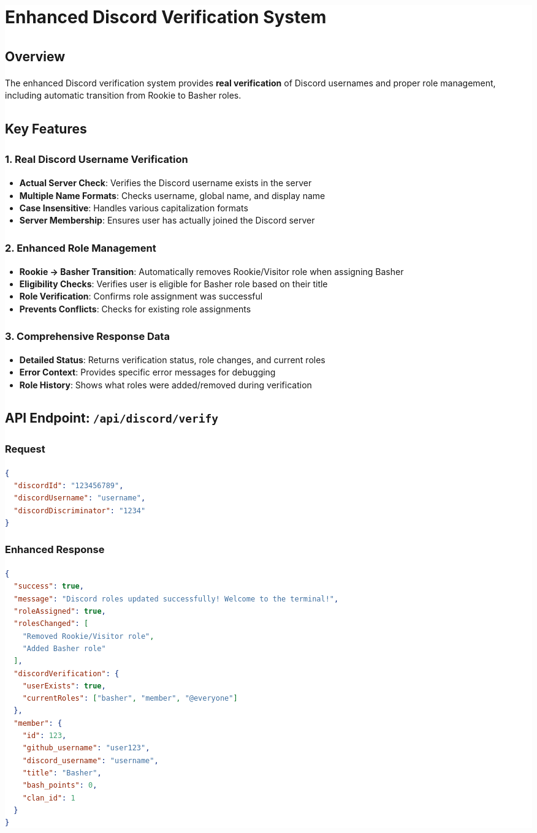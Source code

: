 # Enhanced Discord Verification System

## Overview

The enhanced Discord verification system provides **real verification** of Discord usernames and proper role management, including automatic transition from Rookie to Basher roles.

## Key Features

### 1. Real Discord Username Verification
- **Actual Server Check**: Verifies the Discord username exists in the server
- **Multiple Name Formats**: Checks username, global name, and display name
- **Case Insensitive**: Handles various capitalization formats
- **Server Membership**: Ensures user has actually joined the Discord server

### 2. Enhanced Role Management
- **Rookie → Basher Transition**: Automatically removes Rookie/Visitor role when assigning Basher
- **Eligibility Checks**: Verifies user is eligible for Basher role based on their title
- **Role Verification**: Confirms role assignment was successful
- **Prevents Conflicts**: Checks for existing role assignments

### 3. Comprehensive Response Data
- **Detailed Status**: Returns verification status, role changes, and current roles
- **Error Context**: Provides specific error messages for debugging
- **Role History**: Shows what roles were added/removed during verification

## API Endpoint: `/api/discord/verify`

### Request
```json
{
  "discordId": "123456789",
  "discordUsername": "username",
  "discordDiscriminator": "1234"
}
```

### Enhanced Response
```json
{
  "success": true,
  "message": "Discord roles updated successfully! Welcome to the terminal!",
  "roleAssigned": true,
  "rolesChanged": [
    "Removed Rookie/Visitor role",
    "Added Basher role"
  ],
  "discordVerification": {
    "userExists": true,
    "currentRoles": ["basher", "member", "@everyone"]
  },
  "member": {
    "id": 123,
    "github_username": "user123",
    "discord_username": "username",
    "title": "Basher",
    "bash_points": 0,
    "clan_id": 1
  }
}
```